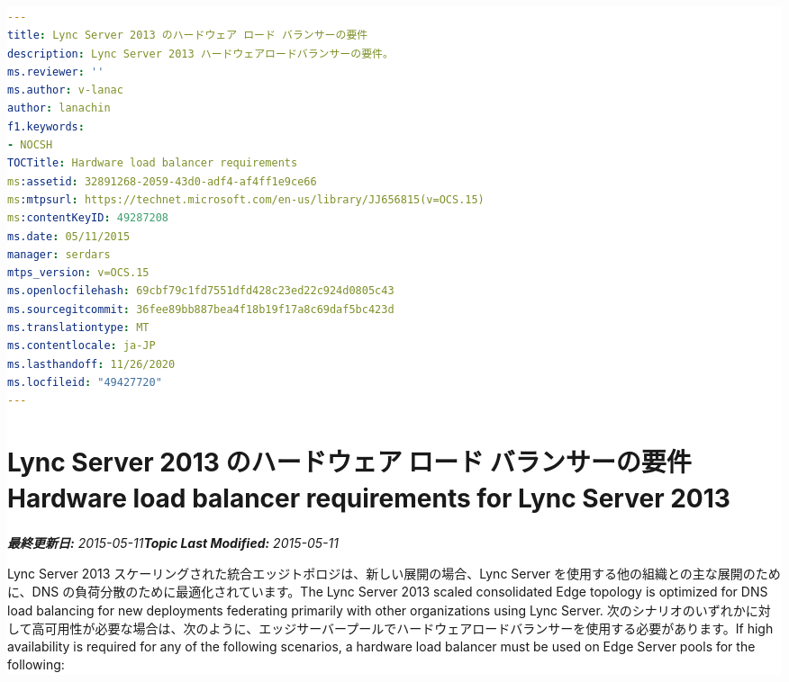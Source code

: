 ```yaml
---
title: Lync Server 2013 のハードウェア ロード バランサーの要件
description: Lync Server 2013 ハードウェアロードバランサーの要件。
ms.reviewer: ''
ms.author: v-lanac
author: lanachin
f1.keywords:
- NOCSH
TOCTitle: Hardware load balancer requirements
ms:assetid: 32891268-2059-43d0-adf4-af4ff1e9ce66
ms:mtpsurl: https://technet.microsoft.com/en-us/library/JJ656815(v=OCS.15)
ms:contentKeyID: 49287208
ms.date: 05/11/2015
manager: serdars
mtps_version: v=OCS.15
ms.openlocfilehash: 69cbf79c1fd7551dfd428c23ed22c924d0805c43
ms.sourcegitcommit: 36fee89bb887bea4f18b19f17a8c69daf5bc423d
ms.translationtype: MT
ms.contentlocale: ja-JP
ms.lasthandoff: 11/26/2020
ms.locfileid: "49427720"
---
```

# <a name="hardware-load-balancer-requirements-for-lync-server-2013"></a><span data-ttu-id="089b4-103">Lync Server 2013 のハードウェア ロード バランサーの要件</span><span class="sxs-lookup"><span data-stu-id="089b4-103">Hardware load balancer requirements for Lync Server 2013</span></span>

<div data-xmlns="http://www.w3.org/1999/xhtml">

<div class="topic" data-xmlns="http://www.w3.org/1999/xhtml" data-msxsl="urn:schemas-microsoft-com:xslt" data-cs="https://msdn.microsoft.com/">

<div data-asp="https://msdn2.microsoft.com/asp">



</div>

<div id="mainSection">

<div id="mainBody"><span data-ttu-id="089b4-104">

<span> </span></span><span class="sxs-lookup"><span data-stu-id="089b4-104">

<span> </span></span></span>

<span data-ttu-id="089b4-105">_**最終更新日:** 2015-05-11_</span><span class="sxs-lookup"><span data-stu-id="089b4-105">_**Topic Last Modified:** 2015-05-11_</span></span>

<span data-ttu-id="089b4-106">Lync Server 2013 スケーリングされた統合エッジトポロジは、新しい展開の場合、Lync Server を使用する他の組織との主な展開のために、DNS の負荷分散のために最適化されています。</span><span class="sxs-lookup"><span data-stu-id="089b4-106">The Lync Server 2013 scaled consolidated Edge topology is optimized for DNS load balancing for new deployments federating primarily with other organizations using Lync Server.</span></span> <span data-ttu-id="089b4-107">次のシナリオのいずれかに対して高可用性が必要な場合は、次のように、エッジサーバープールでハードウェアロードバランサーを使用する必要があります。</span><span class="sxs-lookup"><span data-stu-id="089b4-107">If high availability is required for any of the following scenarios, a hardware load balancer must be used on Edge Server pools for the following:</span></span>
